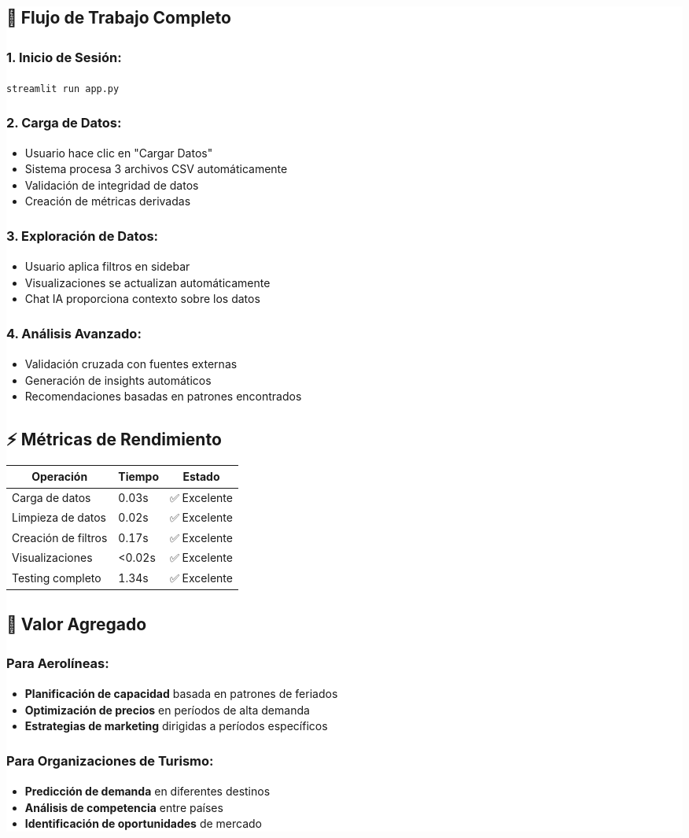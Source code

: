 ## 🚀 **Flujo de Trabajo Completo**

### **1. Inicio de Sesión:**
```bash
streamlit run app.py
```

### **2. Carga de Datos:**
- Usuario hace clic en "Cargar Datos"
- Sistema procesa 3 archivos CSV automáticamente
- Validación de integridad de datos
- Creación de métricas derivadas

### **3. Exploración de Datos:**
- Usuario aplica filtros en sidebar
- Visualizaciones se actualizan automáticamente
- Chat IA proporciona contexto sobre los datos

### **4. Análisis Avanzado:**
- Validación cruzada con fuentes externas
- Generación de insights automáticos
- Recomendaciones basadas en patrones encontrados

## ⚡ **Métricas de Rendimiento**

| Operación | Tiempo | Estado |
|-----------|--------|--------|
| Carga de datos | 0.03s | ✅ Excelente |
| Limpieza de datos | 0.02s | ✅ Excelente |
| Creación de filtros | 0.17s | ✅ Excelente |
| Visualizaciones | <0.02s | ✅ Excelente |
| Testing completo | 1.34s | ✅ Excelente |

## 🎯 **Valor Agregado**

### **Para Aerolíneas:**
- **Planificación de capacidad** basada en patrones de feriados
- **Optimización de precios** en períodos de alta demanda
- **Estrategias de marketing** dirigidas a períodos específicos

### **Para Organizaciones de Turismo:**
- **Predicción de demanda** en diferentes destinos
- **Análisis de competencia** entre países
- **Identificación de oportunidades** de mercado
